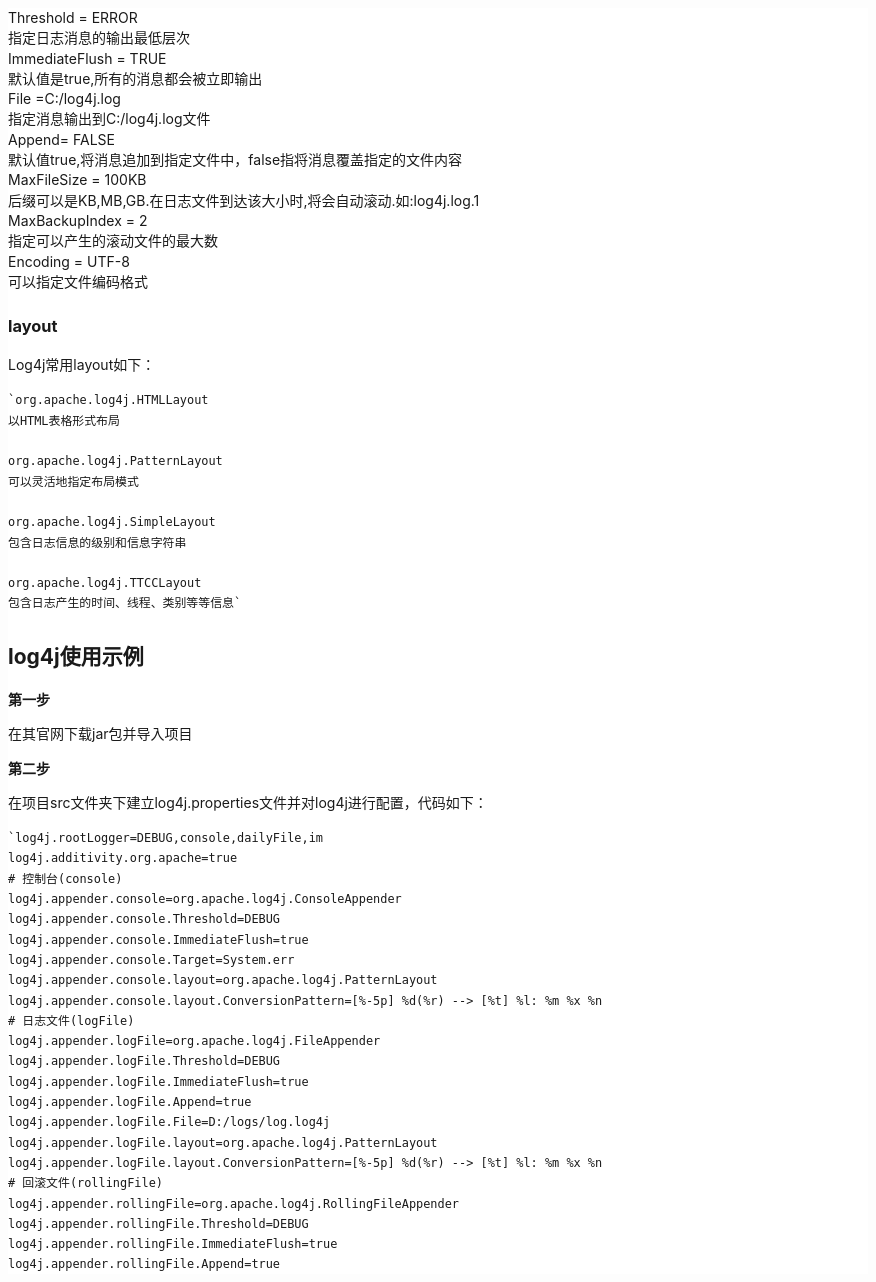 Threshold = ERROR  
指定日志消息的输出最低层次  
ImmediateFlush = TRUE  
默认值是true,所有的消息都会被立即输出  
File =C:/log4j.log  
指定消息输出到C:/log4j.log文件  
Append= FALSE  
默认值true,将消息追加到指定文件中，false指将消息覆盖指定的文件内容  
MaxFileSize = 100KB  
后缀可以是KB,MB,GB.在日志文件到达该大小时,将会自动滚动.如:log4j.log.1  
MaxBackupIndex = 2  
指定可以产生的滚动文件的最大数  
Encoding = UTF-8  
可以指定文件编码格式

### **layout**

Log4j常用layout如下：

```
`org.apache.log4j.HTMLLayout
以HTML表格形式布局

org.apache.log4j.PatternLayout
可以灵活地指定布局模式

org.apache.log4j.SimpleLayout
包含日志信息的级别和信息字符串

org.apache.log4j.TTCCLayout
包含日志产生的时间、线程、类别等等信息` 
```

**log4j使用示例**
-------------

**第一步**

在其官网下载jar包并导入项目

**第二步**

在项目src文件夹下建立log4j.properties文件并对log4j进行配置，代码如下：

```
`log4j.rootLogger=DEBUG,console,dailyFile,im
log4j.additivity.org.apache=true
# 控制台(console)
log4j.appender.console=org.apache.log4j.ConsoleAppender
log4j.appender.console.Threshold=DEBUG
log4j.appender.console.ImmediateFlush=true
log4j.appender.console.Target=System.err
log4j.appender.console.layout=org.apache.log4j.PatternLayout
log4j.appender.console.layout.ConversionPattern=[%-5p] %d(%r) --> [%t] %l: %m %x %n
# 日志文件(logFile)
log4j.appender.logFile=org.apache.log4j.FileAppender
log4j.appender.logFile.Threshold=DEBUG
log4j.appender.logFile.ImmediateFlush=true
log4j.appender.logFile.Append=true
log4j.appender.logFile.File=D:/logs/log.log4j
log4j.appender.logFile.layout=org.apache.log4j.PatternLayout
log4j.appender.logFile.layout.ConversionPattern=[%-5p] %d(%r) --> [%t] %l: %m %x %n
# 回滚文件(rollingFile)
log4j.appender.rollingFile=org.apache.log4j.RollingFileAppender
log4j.appender.rollingFile.Threshold=DEBUG
log4j.appender.rollingFile.ImmediateFlush=true
log4j.appender.rollingFile.Append=true
```